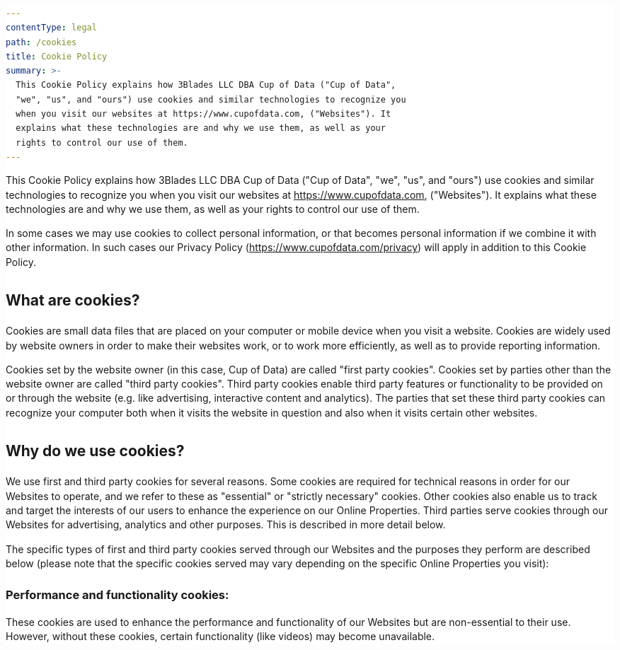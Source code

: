 ```yaml
---
contentType: legal
path: /cookies
title: Cookie Policy
summary: >-
  This Cookie Policy explains how 3Blades LLC DBA Cup of Data ("Cup of Data",
  "we", "us", and "ours") use cookies and similar technologies to recognize you
  when you visit our websites at https://www.cupofdata.com, ("Websites"). It
  explains what these technologies are and why we use them, as well as your
  rights to control our use of them.
---
```

This Cookie Policy explains how 3Blades LLC DBA Cup of Data ("Cup of Data", "we", "us", and "ours") use cookies and similar technologies to recognize you when you visit our websites at https://www.cupofdata.com, ("Websites"). It explains what these technologies are and why we use them, as well as your rights to control our use of them.  

In some cases we may use cookies to collect personal information, or that becomes personal information if we combine it with other information. In such cases our Privacy Policy (https://www.cupofdata.com/privacy) will apply in addition to this Cookie Policy.    

## What are cookies?  

Cookies are small data files that are placed on your computer or mobile device when you visit a website. Cookies are widely used by website owners in order to make their websites work, or to work more efficiently, as well as to provide reporting information. 

Cookies set by the website owner (in this case, Cup of Data) are called "first party cookies". Cookies set by parties other than the website owner are called "third party cookies". Third party cookies enable third party features or functionality to be provided on or through the website (e.g. like advertising, interactive content and analytics). The parties that set these third party cookies can recognize your computer both when it visits the website in question and also when it visits certain other websites. 

## Why do we use cookies?  

We use first and third party cookies for several reasons. Some cookies are required for technical reasons in order for our Websites to operate, and we refer to these as "essential" or "strictly necessary" cookies. Other cookies also enable us to track and target the interests of our users to enhance the experience on our Online Properties. Third parties serve cookies through our Websites for advertising, analytics and other purposes. This is described in more detail below. 

The specific types of first and third party cookies served through our Websites and the purposes they perform are described below (please note that the specific cookies served may vary depending on the specific Online Properties you visit):   

### Performance and functionality cookies:   

These cookies are used to enhance the performance and functionality of our Websites but are non-essential to their use. However, without these cookies, certain functionality (like videos) may become unavailable.
